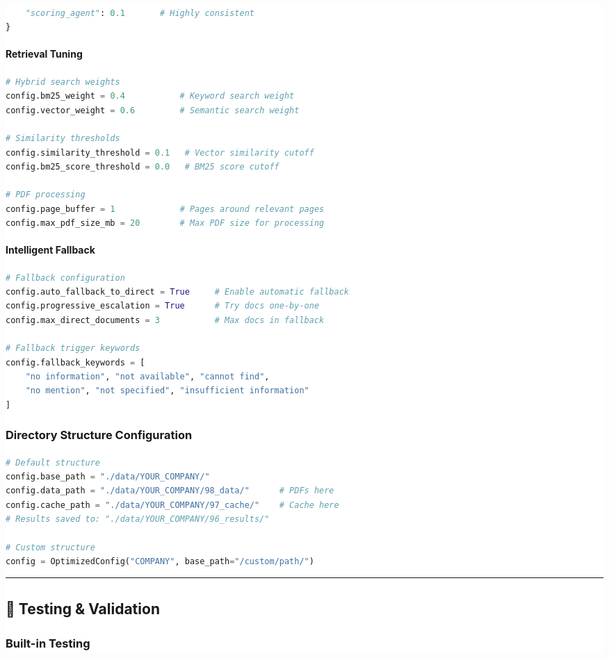 ```python
    "scoring_agent": 0.1       # Highly consistent
}
```

#### Retrieval Tuning
```python
# Hybrid search weights
config.bm25_weight = 0.4           # Keyword search weight
config.vector_weight = 0.6         # Semantic search weight

# Similarity thresholds
config.similarity_threshold = 0.1   # Vector similarity cutoff
config.bm25_score_threshold = 0.0   # BM25 score cutoff

# PDF processing
config.page_buffer = 1             # Pages around relevant pages
config.max_pdf_size_mb = 20        # Max PDF size for processing
```

#### Intelligent Fallback
```python
# Fallback configuration
config.auto_fallback_to_direct = True     # Enable automatic fallback
config.progressive_escalation = True      # Try docs one-by-one
config.max_direct_documents = 3           # Max docs in fallback

# Fallback trigger keywords
config.fallback_keywords = [
    "no information", "not available", "cannot find",
    "no mention", "not specified", "insufficient information"
]
```

### Directory Structure Configuration

```python
# Default structure
config.base_path = "./data/YOUR_COMPANY/"
config.data_path = "./data/YOUR_COMPANY/98_data/"      # PDFs here
config.cache_path = "./data/YOUR_COMPANY/97_cache/"    # Cache here
# Results saved to: "./data/YOUR_COMPANY/96_results/"

# Custom structure
config = OptimizedConfig("COMPANY", base_path="/custom/path/")
```

---

## 🧪 Testing & Validation

### Built-in Testing

